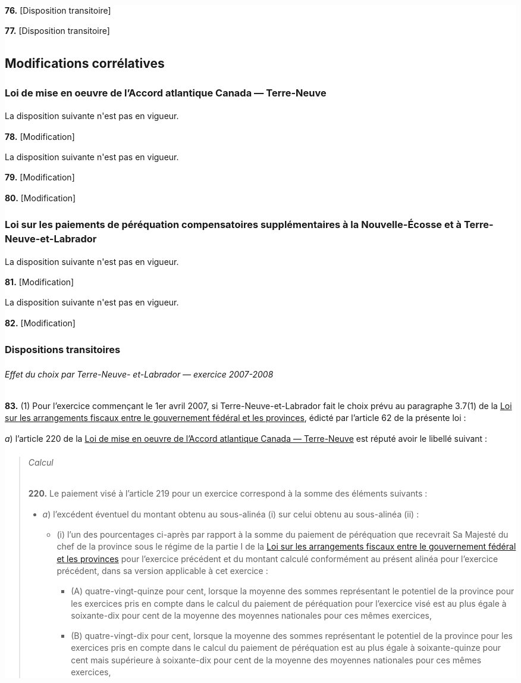 **76.** [Disposition transitoire]

**77.** [Disposition transitoire]

## Modifications corrélatives

### Loi de mise en oeuvre de l’Accord atlantique Canada — Terre-Neuve

La disposition suivante n'est pas en vigueur.

**78.** [Modification]

La disposition suivante n'est pas en vigueur.

**79.** [Modification]

**80.** [Modification]

### Loi sur les paiements de péréquation compensatoires supplémentaires à la Nouvelle-Écosse et à Terre-Neuve-et-Labrador

La disposition suivante n'est pas en vigueur.

**81.** [Modification]

La disposition suivante n'est pas en vigueur.

**82.** [Modification]

### Dispositions transitoires

###### Effet du choix par Terre-Neuve- et-Labrador — exercice 2007-2008

**83.** (1) Pour l’exercice commençant le 1er avril 2007, si Terre-Neuve-et-Labrador fait le choix prévu au paragraphe 3.7(1) de la [Loi sur les arrangements fiscaux entre le gouvernement fédéral et les provinces](/canada/fra/lois/F/F-8.md), édicté par l’article 62 de la présente loi :

_a_) l’article 220 de la [Loi de mise en oeuvre de l’Accord atlantique Canada — Terre-Neuve](/canada/fra/lois/C/C-7.5.md) est réputé avoir le libellé suivant :

> ###### Calcul
> 
> **220.** Le paiement visé à l’article 219 pour un exercice correspond à la somme des éléments suivants :
> 
>   * _a_) l’excédent éventuel du montant obtenu au sous-alinéa (i) sur celui obtenu au sous-alinéa (ii) :
> 
>     * (i) l’un des pourcentages ci-après par rapport à la somme du paiement de péréquation que recevrait Sa Majesté du chef de la province sous le régime de la partie I de la [Loi sur les arrangements fiscaux entre le gouvernement fédéral et les provinces](/canada/fra/lois/F/F-8.md) pour l’exercice précédent et du montant calculé conformément au présent alinéa pour l’exercice précédent, dans sa version applicable à cet exercice :
> 
>       * (A) quatre-vingt-quinze pour cent, lorsque la moyenne des sommes représentant le potentiel de la province pour les exercices pris en compte dans le calcul du paiement de péréquation pour l’exercice visé est au plus égale à soixante-dix pour cent de la moyenne des moyennes nationales pour ces mêmes exercices,
> 
>       * (B) quatre-vingt-dix pour cent, lorsque la moyenne des sommes représentant le potentiel de la province pour les exercices pris en compte dans le calcul du paiement de péréquation est au plus égale à soixante-quinze pour cent mais supérieure à soixante-dix pour cent de la moyenne des moyennes nationales pour ces mêmes exercices,
> 